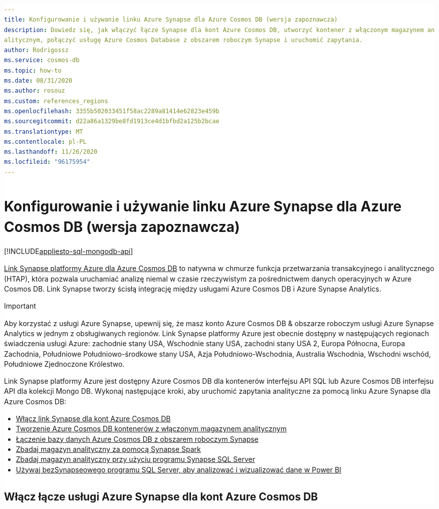 ```yaml
---
title: Konfigurowanie i używanie linku Azure Synapse dla Azure Cosmos DB (wersja zapoznawcza)
description: Dowiedz się, jak włączyć łącze Synapse dla kont Azure Cosmos DB, utworzyć kontener z włączonym magazynem analitycznym, połączyć usługę Azure Cosmos Database z obszarem roboczym Synapse i uruchomić zapytania.
author: Rodrigossz
ms.service: cosmos-db
ms.topic: how-to
ms.date: 08/31/2020
ms.author: rosouz
ms.custom: references_regions
ms.openlocfilehash: 3355b502033451f58ac2289a81414e62823e459b
ms.sourcegitcommit: d22a86a1329be8fd1913ce4d1bfbd2a125b2bcae
ms.translationtype: MT
ms.contentlocale: pl-PL
ms.lasthandoff: 11/26/2020
ms.locfileid: "96175954"
---
```

# <a name="configure-and-use-azure-synapse-link-for-azure-cosmos-db-preview"></a>Konfigurowanie i używanie linku Azure Synapse dla Azure Cosmos DB (wersja zapoznawcza)
[!INCLUDE[appliesto-sql-mongodb-api](includes/appliesto-sql-mongodb-api.md)]

[Link Synapse platformy Azure dla Azure Cosmos DB](synapse-link.md) to natywna w chmurze funkcja przetwarzania transakcyjnego i analitycznego (HTAP), która pozwala uruchamiać analizę niemal w czasie rzeczywistym za pośrednictwem danych operacyjnych w Azure Cosmos DB. Link Synapse tworzy ścisłą integrację między usługami Azure Cosmos DB i Azure Synapse Analytics.

> [!IMPORTANT]
> Aby korzystać z usługi Azure Synapse, upewnij się, że masz konto Azure Cosmos DB & obszarze roboczym usługi Azure Synapse Analytics w jednym z obsługiwanych regionów. Link Synapse platformy Azure jest obecnie dostępny w następujących regionach świadczenia usługi Azure: zachodnie stany USA, Wschodnie stany USA, zachodni stany USA 2, Europa Północna, Europa Zachodnia, Południowe Południowo-środkowe stany USA, Azja Południowo-Wschodnia, Australia Wschodnia, Wschodni wschód, Południowe Zjednoczone Królestwo.

Link Synapse platformy Azure jest dostępny Azure Cosmos DB dla kontenerów interfejsu API SQL lub Azure Cosmos DB interfejsu API dla kolekcji Mongo DB. Wykonaj następujące kroki, aby uruchomić zapytania analityczne za pomocą linku Azure Synapse dla Azure Cosmos DB:

* [Włącz link Synapse dla kont Azure Cosmos DB](#enable-synapse-link)
* [Tworzenie Azure Cosmos DB kontenerów z włączonym magazynem analitycznym](#create-analytical-ttl)
* [Łączenie bazy danych Azure Cosmos DB z obszarem roboczym Synapse](#connect-to-cosmos-database)
* [Zbadaj magazyn analityczny za pomocą Synapse Spark](#query-analytical-store-spark)
* [Zbadaj magazyn analityczny przy użyciu programu Synapse SQL Server](#query-analytical-store-sql-on-demand)
* [Używaj bezSynapseowego programu SQL Server, aby analizować i wizualizować dane w Power BI](#analyze-with-powerbi)

## <a name="enable-azure-synapse-link-for-azure-cosmos-db-accounts"></a><a id="enable-synapse-link"></a>Włącz łącze usługi Azure Synapse dla kont Azure Cosmos DB
